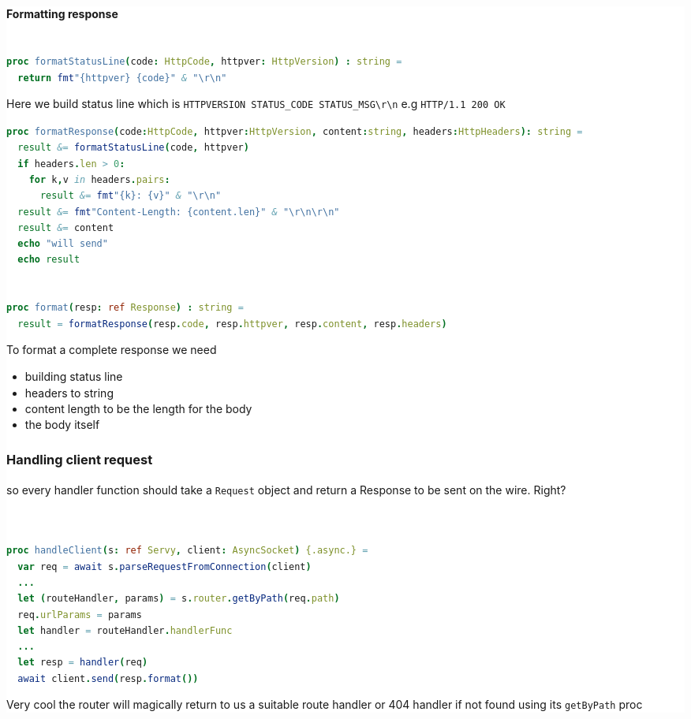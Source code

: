 
#### Formatting response


```nim

proc formatStatusLine(code: HttpCode, httpver: HttpVersion) : string =
  return fmt"{httpver} {code}" & "\r\n"

```
Here we build status line which is `HTTPVERSION STATUS_CODE STATUS_MSG\r\n` e.g `HTTP/1.1 200 OK`

```nim
proc formatResponse(code:HttpCode, httpver:HttpVersion, content:string, headers:HttpHeaders): string = 
  result &= formatStatusLine(code, httpver)
  if headers.len > 0:
    for k,v in headers.pairs:
      result &= fmt"{k}: {v}" & "\r\n"
  result &= fmt"Content-Length: {content.len}" & "\r\n\r\n"
  result &= content
  echo "will send"
  echo result
  

proc format(resp: ref Response) : string = 
  result = formatResponse(resp.code, resp.httpver, resp.content, resp.headers)


```

To format a complete response we need
- building status line
- headers to string
- content length to be the length for the body
- the body itself


### Handling client request
so every handler function should take a `Request` object and return a Response to be sent on the wire. Right? 

```nim


proc handleClient(s: ref Servy, client: AsyncSocket) {.async.} =
  var req = await s.parseRequestFromConnection(client)
  ...
  let (routeHandler, params) = s.router.getByPath(req.path)
  req.urlParams = params
  let handler = routeHandler.handlerFunc
  ...
  let resp = handler(req)
  await client.send(resp.format())

```
Very cool the router will magically return to us a suitable route handler or 404 handler if not found using its `getByPath` proc
